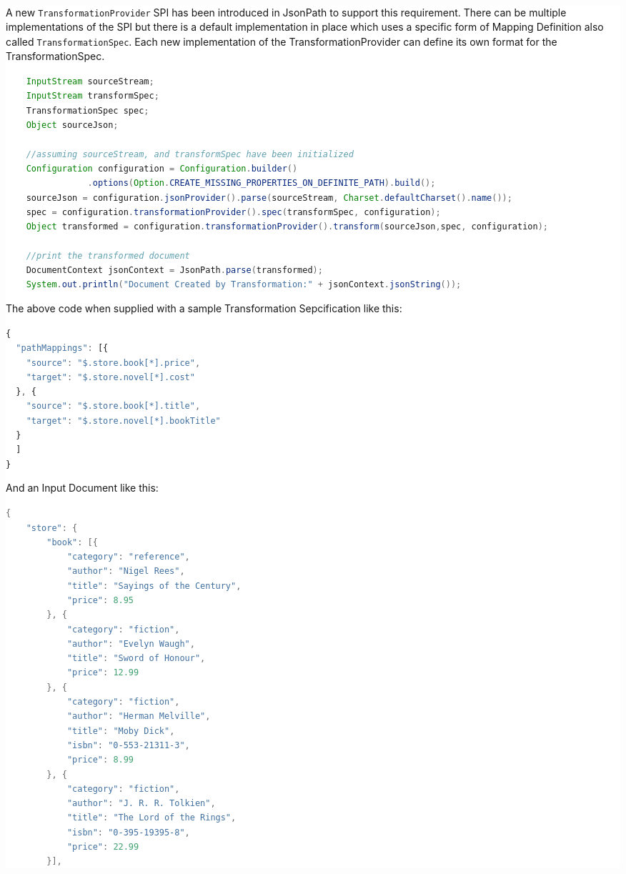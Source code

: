 A new `TransformationProvider` SPI has been introduced in JsonPath to support this requirement. There can be multiple implementations of the SPI but there is a default implementation in place which uses a specific form of Mapping Definition also called `TransformationSpec`. Each new implementation of the TransformationProvider can define its own format for the TransformationSpec.

```java
    InputStream sourceStream;
    InputStream transformSpec;
    TransformationSpec spec;
    Object sourceJson;

    //assuming sourceStream, and transformSpec have been initialized
    Configuration configuration = Configuration.builder()
                .options(Option.CREATE_MISSING_PROPERTIES_ON_DEFINITE_PATH).build();
    sourceJson = configuration.jsonProvider().parse(sourceStream, Charset.defaultCharset().name());
    spec = configuration.transformationProvider().spec(transformSpec, configuration);
    Object transformed = configuration.transformationProvider().transform(sourceJson,spec, configuration);
    
    //print the transformed document
    DocumentContext jsonContext = JsonPath.parse(transformed);
    System.out.println("Document Created by Transformation:" + jsonContext.jsonString());
```

The above code when supplied with a sample Transformation Sepcification like this:

```javascript
{
  "pathMappings": [{
    "source": "$.store.book[*].price",
    "target": "$.store.novel[*].cost"
  }, {
    "source": "$.store.book[*].title",
    "target": "$.store.novel[*].bookTitle"
  }
  ]
}
```

And an Input Document like this:

```java
{
	"store": {
		"book": [{
			"category": "reference",
			"author": "Nigel Rees",
			"title": "Sayings of the Century",
			"price": 8.95
		}, {
			"category": "fiction",
			"author": "Evelyn Waugh",
			"title": "Sword of Honour",
			"price": 12.99
		}, {
			"category": "fiction",
			"author": "Herman Melville",
			"title": "Moby Dick",
			"isbn": "0-553-21311-3",
			"price": 8.99
		}, {
			"category": "fiction",
			"author": "J. R. R. Tolkien",
			"title": "The Lord of the Rings",
			"isbn": "0-395-19395-8",
			"price": 22.99
		}],
```